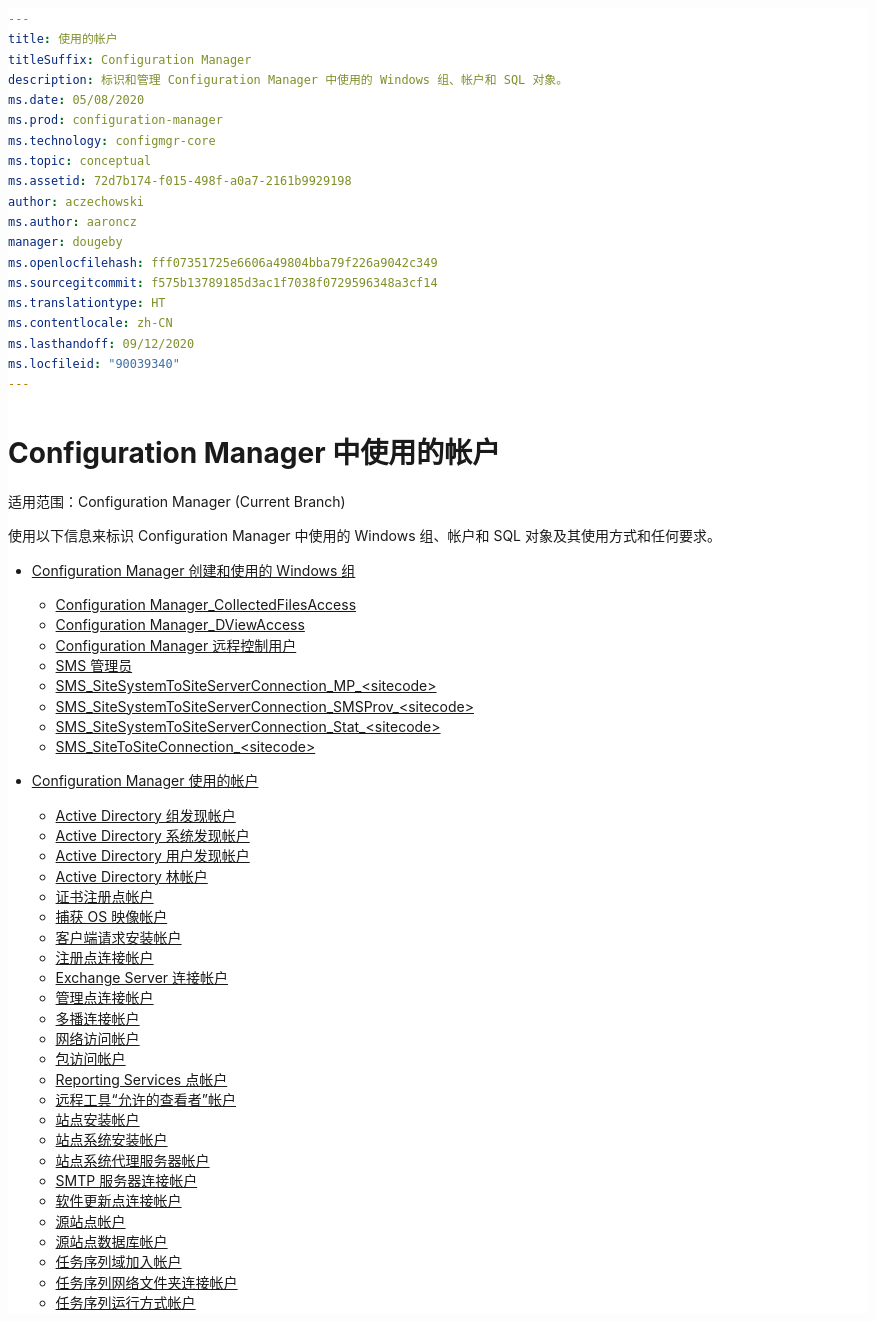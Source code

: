 ```yaml
---
title: 使用的帐户
titleSuffix: Configuration Manager
description: 标识和管理 Configuration Manager 中使用的 Windows 组、帐户和 SQL 对象。
ms.date: 05/08/2020
ms.prod: configuration-manager
ms.technology: configmgr-core
ms.topic: conceptual
ms.assetid: 72d7b174-f015-498f-a0a7-2161b9929198
author: aczechowski
ms.author: aaroncz
manager: dougeby
ms.openlocfilehash: fff07351725e6606a49804bba79f226a9042c349
ms.sourcegitcommit: f575b13789185d3ac1f7038f0729596348a3cf14
ms.translationtype: HT
ms.contentlocale: zh-CN
ms.lasthandoff: 09/12/2020
ms.locfileid: "90039340"
---
```

# <a name="accounts-used-in-configuration-manager"></a>Configuration Manager 中使用的帐户

适用范围：Configuration Manager (Current Branch)

使用以下信息来标识 Configuration Manager 中使用的 Windows 组、帐户和 SQL 对象及其使用方式和任何要求。  

- [Configuration Manager 创建和使用的 Windows 组](#bkmk_groups)  
  - [Configuration Manager_CollectedFilesAccess](#configmgr_collectedfilesaccess)  
  - [Configuration Manager_DViewAccess](#configmgr_dviewaccess)  
  - [Configuration Manager 远程控制用户](#configmgr_rcusers)  
  - [SMS 管理员](#sms-admins)  
  - [SMS_SiteSystemToSiteServerConnection_MP_&lt;sitecode\>](#bkmk_remotemp)  
  - [SMS_SiteSystemToSiteServerConnection_SMSProv_&lt;sitecode\>](#bkmk_remoteprov)  
  - [SMS_SiteSystemToSiteServerConnection_Stat_&lt;sitecode\>](#bkmk_remotestat)  
  - [SMS_SiteToSiteConnection_&lt;sitecode\>](#bkmk_filerepl)  

- [Configuration Manager 使用的帐户](#bkmk_accounts)
  - [Active Directory 组发现帐户](#active-directory-group-discovery-account)  
  - [Active Directory 系统发现帐户](#active-directory-system-discovery-account)  
  - [Active Directory 用户发现帐户](#active-directory-user-discovery-account)  
  - [Active Directory 林帐户](#active-directory-forest-account)  
  - [证书注册点帐户](#certificate-registration-point-account)  
  - [捕获 OS 映像帐户](#capture-os-image-account)  
  - [客户端请求安装帐户](#client-push-installation-account)  
  - [注册点连接帐户](#enrollment-point-connection-account)  
  - [Exchange Server 连接帐户](#exchange-server-connection-account)  
  - [管理点连接帐户](#management-point-connection-account)  
  - [多播连接帐户](#multicast-connection-account)  
  - [网络访问帐户](#network-access-account)  
  - [包访问帐户](#package-access-account)  
  - [Reporting Services 点帐户](#reporting-services-point-account)  
  - [远程工具“允许的查看者”帐户](#remote-tools-permitted-viewer-accounts)  
  - [站点安装帐户](#site-installation-account)
  - [站点系统安装帐户](#site-system-installation-account)  
  - [站点系统代理服务器帐户](#site-system-proxy-server-account)  
  - [SMTP 服务器连接帐户](#smtp-server-connection-account)  
  - [软件更新点连接帐户](#software-update-point-connection-account)  
  - [源站点帐户](#source-site-account)  
  - [源站点数据库帐户](#source-site-database-account)  
  - [任务序列域加入帐户](#task-sequence-domain-join-account)  
  - [任务序列网络文件夹连接帐户](#task-sequence-network-folder-connection-account)  
  - [任务序列运行方式帐户](#task-sequence-run-as-account)  